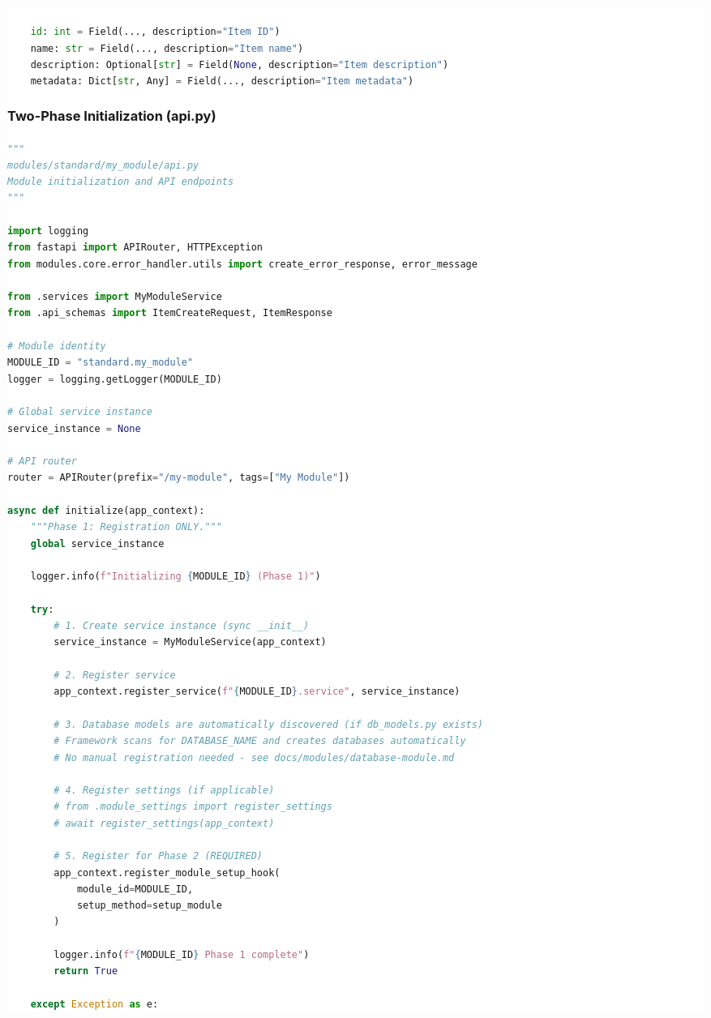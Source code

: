 ```python
    
    id: int = Field(..., description="Item ID")
    name: str = Field(..., description="Item name")
    description: Optional[str] = Field(None, description="Item description")
    metadata: Dict[str, Any] = Field(..., description="Item metadata")
```

### Two-Phase Initialization (api.py)

```python
"""
modules/standard/my_module/api.py
Module initialization and API endpoints
"""

import logging
from fastapi import APIRouter, HTTPException
from modules.core.error_handler.utils import create_error_response, error_message

from .services import MyModuleService
from .api_schemas import ItemCreateRequest, ItemResponse

# Module identity
MODULE_ID = "standard.my_module"
logger = logging.getLogger(MODULE_ID)

# Global service instance
service_instance = None

# API router
router = APIRouter(prefix="/my-module", tags=["My Module"])

async def initialize(app_context):
    """Phase 1: Registration ONLY."""
    global service_instance
    
    logger.info(f"Initializing {MODULE_ID} (Phase 1)")
    
    try:
        # 1. Create service instance (sync __init__)
        service_instance = MyModuleService(app_context)
        
        # 2. Register service
        app_context.register_service(f"{MODULE_ID}.service", service_instance)
        
        # 3. Database models are automatically discovered (if db_models.py exists)
        # Framework scans for DATABASE_NAME and creates databases automatically
        # No manual registration needed - see docs/modules/database-module.md
        
        # 4. Register settings (if applicable)
        # from .module_settings import register_settings
        # await register_settings(app_context)
        
        # 5. Register for Phase 2 (REQUIRED)
        app_context.register_module_setup_hook(
            module_id=MODULE_ID,
            setup_method=setup_module
        )
        
        logger.info(f"{MODULE_ID} Phase 1 complete")
        return True
        
    except Exception as e:
```